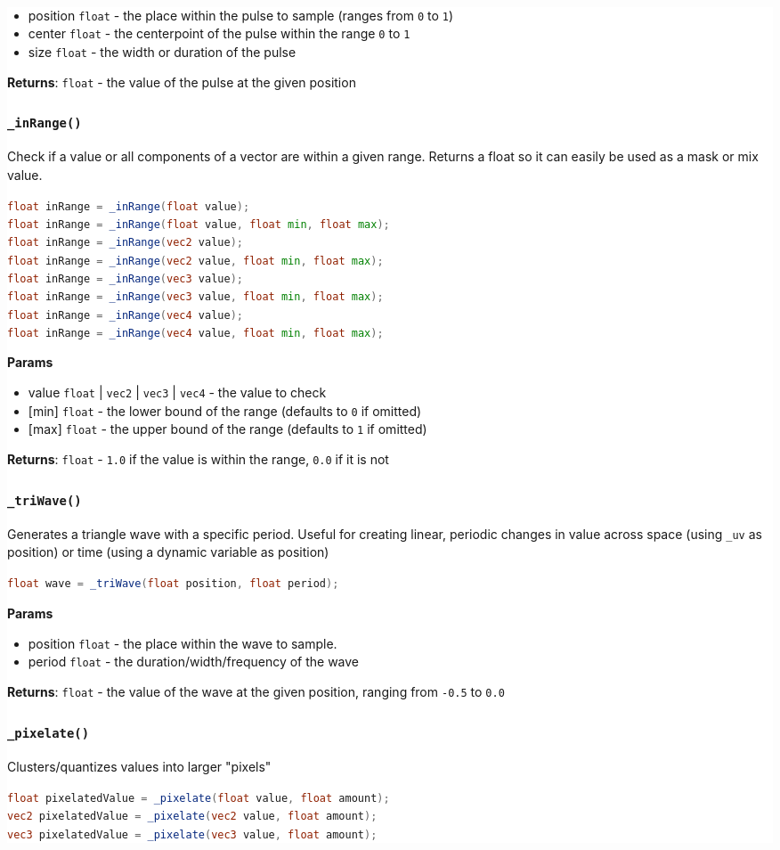 - position <code>float</code> - the place within the pulse to sample (ranges from `0` to `1`)
- center <code>float</code> - the centerpoint of the pulse within the range `0` to `1`
- size <code>float</code> - the width or duration of the pulse

**Returns**: <code>float</code> - the value of the pulse at the given position

### `_inRange()`
Check if a value or all components of a vector are within a given range. Returns a float so it can easily be used as a mask or mix value.

```glsl
float inRange = _inRange(float value);
float inRange = _inRange(float value, float min, float max);
float inRange = _inRange(vec2 value);
float inRange = _inRange(vec2 value, float min, float max);
float inRange = _inRange(vec3 value);
float inRange = _inRange(vec3 value, float min, float max);
float inRange = _inRange(vec4 value);
float inRange = _inRange(vec4 value, float min, float max);
```

**Params**
- value <code>float</code> | <code>vec2</code> | <code>vec3</code> | <code>vec4</code> - the value to check
- [min] <code>float</code> - the lower bound of the range (defaults to `0` if omitted)
- [max] <code>float</code> - the upper bound of the range (defaults to `1` if omitted)

**Returns**: <code>float</code> - `1.0` if the value is within the range, `0.0` if it is not

### `_triWave()`

Generates a triangle wave with a specific period. Useful for creating linear, periodic changes in value 
across space (using `_uv` as position) or time (using a dynamic variable as position)
```glsl
float wave = _triWave(float position, float period);
```

**Params**

- position <code>float</code> - the place within the wave to sample.
- period <code>float</code> - the duration/width/frequency of the wave

**Returns**: <code>float</code> - the value of the wave at the given position, ranging from `-0.5` to `0.0`  

### `_pixelate()`

Clusters/quantizes values into larger "pixels"

```glsl
float pixelatedValue = _pixelate(float value, float amount);
vec2 pixelatedValue = _pixelate(vec2 value, float amount);
vec3 pixelatedValue = _pixelate(vec3 value, float amount);
```
